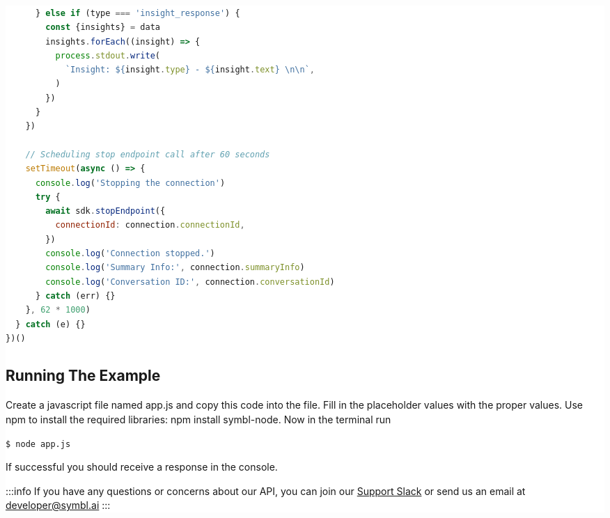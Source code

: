 ```js
      } else if (type === 'insight_response') {
        const {insights} = data
        insights.forEach((insight) => {
          process.stdout.write(
            `Insight: ${insight.type} - ${insight.text} \n\n`,
          )
        })
      }
    })

    // Scheduling stop endpoint call after 60 seconds
    setTimeout(async () => {
      console.log('Stopping the connection')
      try {
        await sdk.stopEndpoint({
          connectionId: connection.connectionId,
        })
        console.log('Connection stopped.')
        console.log('Summary Info:', connection.summaryInfo)
        console.log('Conversation ID:', connection.conversationId)
      } catch (err) {}
    }, 62 * 1000)
  } catch (e) {}
})()
```

## Running The Example

Create a javascript file named app.js and copy this code into the file. Fill in the placeholder values with the proper values. Use npm to install the required libraries: npm install symbl-node. Now in the terminal run

```bash
$ node app.js
```

If successful you should receive a response in the console.

:::info
If you have any questions or concerns about our API, you can join our [Support Slack](https://join.slack.com/t/symbldotai/shared_invite/zt-4sic2s11-D3x496pll8UHSJ89cm78CA) or send us an email at [developer@symbl.ai](mailto:developer@symbl.ai)
:::

